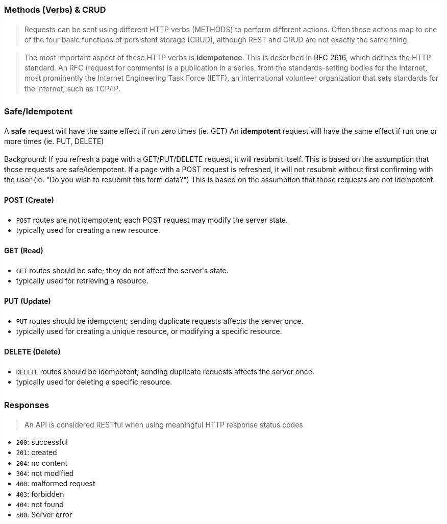 ### Methods (Verbs) & CRUD

> Requests can be sent using different HTTP verbs (METHODS) to perform different actions. Often these actions map to one of the four basic functions of persistent storage (CRUD), although REST and CRUD are not exactly the same thing.

> The most important aspect of these HTTP verbs is **idempotence**. This is described in [RFC 2616](https://datatracker.ietf.org/doc/html/rfc2616), which defines the HTTP standard. An RFC (request for comments) is a publication in a series, from the standards-setting bodies for the Internet, most prominently the Internet Engineering Task Force (IETF), an international volunteer organization that sets standards for the internet, such as TCP/IP.

### Safe/Idempotent

A **safe** request will have the same effect if run zero times (ie. GET)
An **idempotent** request will have the same effect if run one or more times (ie. PUT, DELETE)

Background: If you refresh a page with a GET/PUT/DELETE request, it will resubmit itself.
This is based on the assumption that those requests are safe/idempotent.
If a page with a POST request is refreshed, it will not resubmit without first confirming with the user (ie. "Do you wish to resubmit this form data?")
This is based on the assumption that those requests are not idempotent.

#### POST (Create)

- `POST` routes are not idempotent; each POST request may modify the server state.
- typically used for creating a new resource.

#### GET (Read)

- `GET` routes should be safe; they do not affect the server's state.
- typically used for retrieving a resource.

#### PUT (Update)

- `PUT` routes should be idempotent; sending duplicate requests affects the server once.
- typically used for creating a unique resource, or modifying a specific resource.

#### DELETE (Delete)

- `DELETE` routes should be idempotent; sending duplicate requests affects the server once.
- typically used for deleting a specific resource.

### Responses

> An API is considered RESTful when using meaningful HTTP response status codes

- `200`: successful
- `201`: created
- `204`: no content
- `304`: not modified
- `400`: malformed request
- `403`: forbidden
- `404`: not found
- `500`: Server error
